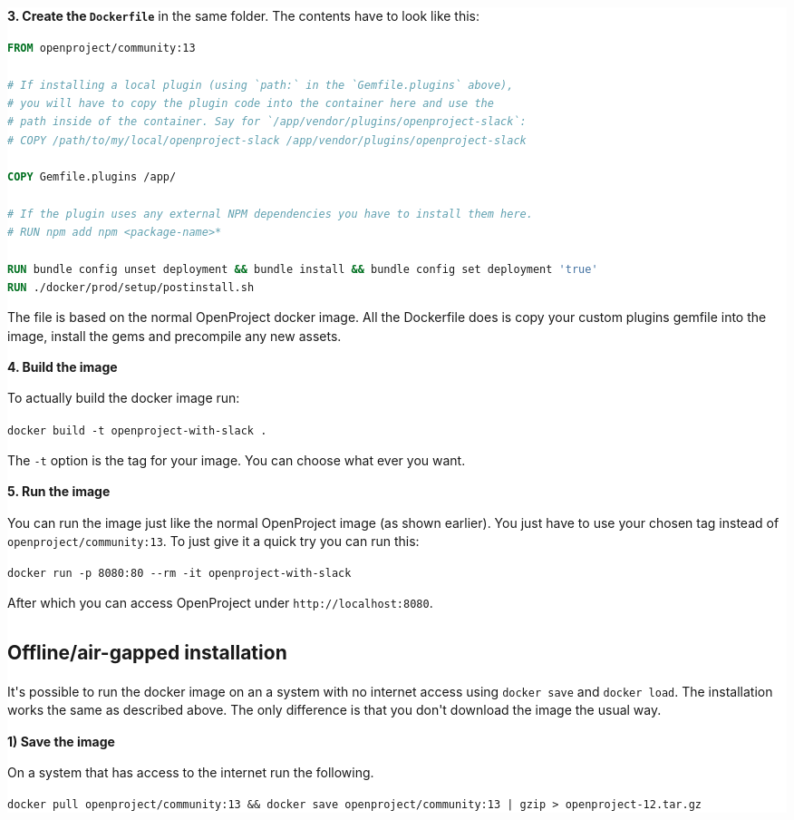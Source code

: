 **3. Create the `Dockerfile`** in the same folder. The contents have to look like this:

```dockerfile
FROM openproject/community:13

# If installing a local plugin (using `path:` in the `Gemfile.plugins` above),
# you will have to copy the plugin code into the container here and use the
# path inside of the container. Say for `/app/vendor/plugins/openproject-slack`:
# COPY /path/to/my/local/openproject-slack /app/vendor/plugins/openproject-slack

COPY Gemfile.plugins /app/

# If the plugin uses any external NPM dependencies you have to install them here.
# RUN npm add npm <package-name>*

RUN bundle config unset deployment && bundle install && bundle config set deployment 'true'
RUN ./docker/prod/setup/postinstall.sh
```

The file is based on the normal OpenProject docker image.
All the Dockerfile does is copy your custom plugins gemfile into the image, install the gems and precompile any new assets.

**4. Build the image**

To actually build the docker image run:

```shell
docker build -t openproject-with-slack .
```

The `-t` option is the tag for your image. You can choose what ever you want.

**5. Run the image**

You can run the image just like the normal OpenProject image (as shown earlier).
You just have to use your chosen tag instead of `openproject/community:13`.
To just give it a quick try you can run this:

```shell
docker run -p 8080:80 --rm -it openproject-with-slack
```

After which you can access OpenProject under `http://localhost:8080`.

## Offline/air-gapped installation

It's possible to run the docker image on an a system with no internet access using `docker save` and `docker load`.
The installation works the same as described above. The only difference is that you don't download the image the usual way.

**1) Save the image**

On a system that has access to the internet run the following.

```shell
docker pull openproject/community:13 && docker save openproject/community:13 | gzip > openproject-12.tar.gz
```
